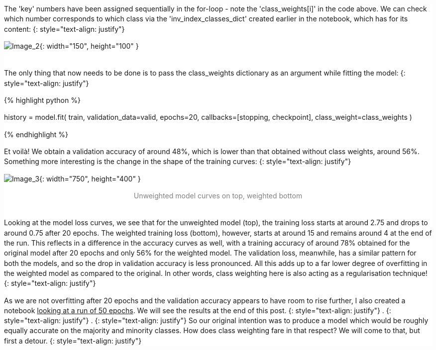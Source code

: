 The 'key' numbers have been assigned sequentially in the for-loop - note the 'class_weights[i]' in the code above. We can check which number corresponds to which class via the 'inv_index_classes_dict' created earlier in the notebook, which has for its content:
{: style="text-align: justify"}

![Image_2](/agneev-blog/assets/img/img_11_2.png?raw=true){: width="150", height="100" }

<br>
The only thing that now needs to be done is to pass the class_weights dictionary as an argument while fitting the model:
{: style="text-align: justify"}

{% highlight python %}

history = model.fit(
        train,
        validation_data=valid,
        epochs=20,
        callbacks=[stopping, checkpoint],
        class_weight=class_weights
)

{% endhighlight %}

Et voilà! We obtain a validation accuracy of around 48%, which is lower than that obtained without class weights, around 56%. Something more interesting is the change in the shape of the training curves:
{: style="text-align: justify"}

![Image_3](/agneev-blog/assets/img/img_11_3.png?raw=true){: width="750", height="400" }

<p style="color:grey;font-size:100%;text-align: center;">
 Unweighted model curves on top, weighted bottom
</p>

<br>
Looking at the model loss curves, we see that for the unweighted model (top), the training loss starts at around 2.75 and drops to around 0.75 after 20 epochs. The weighted training loss (bottom), however, starts at around 15 and remains around 4 at the end of the run. This reflects in a difference in the accuracy curves as well, with a training accuracy of around 78% obtained for the original model after 20 epochs and only 56% for the weighted model. The validation loss, meanwhile, has a similar pattern for both the models, and so the drop in validation accuracy is less pronounced. All this adds up to a far lower degree of overfitting in the weighted model as compared to the original. In other words, class weighting here is also acting as a regularisation technique!
{: style="text-align: justify"}

As we are not overfitting after 20 epochs and the validation accuracy appears to have room to rise further, I also created a notebook [looking at a run of 50 epochs](https://github.com/AgneevMukherjee/agneev-blog/blob/main/tf-acmc-imagenet-class-weights-50.ipynb). We will see the results at the end of this post.
{: style="text-align: justify"}
.
{: style="text-align: justify"}
.
{: style="text-align: justify"}
So our original intention was to produce a model which would be roughly equally accurate on the majority and minority classes. How does class weighting fare in that respect? We will come to that, but first a detour.
{: style="text-align: justify"}
